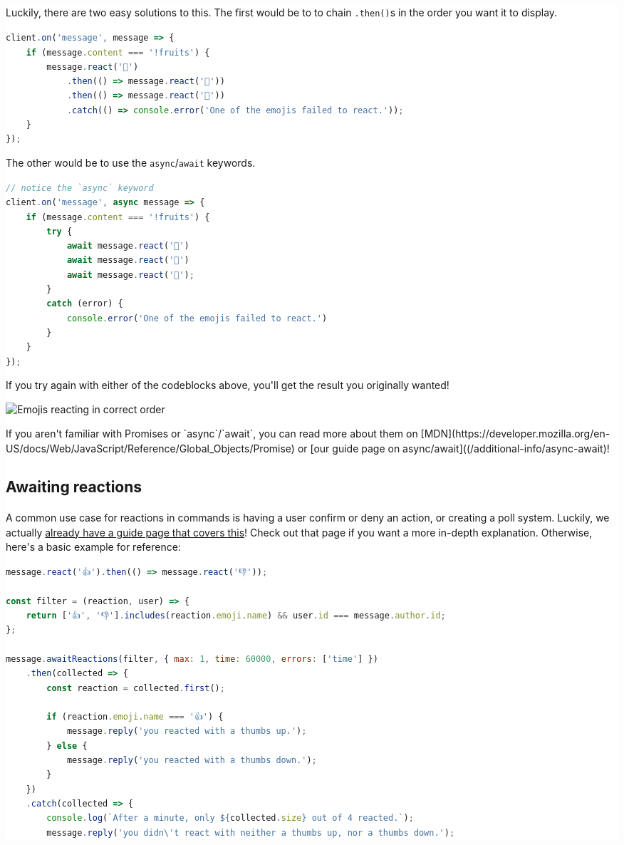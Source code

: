Luckily, there are two easy solutions to this. The first would be to to chain `.then()`s in the order you want it to display.

```js
client.on('message', message => {
	if (message.content === '!fruits') {
		message.react('🍎')
			.then(() => message.react('🍊'))
			.then(() => message.react('🍇'))
			.catch(() => console.error('One of the emojis failed to react.'));
	}
});
```

The other would be to use the `async`/`await` keywords.

```js
// notice the `async` keyword
client.on('message', async message => {
	if (message.content === '!fruits') {
		try {
			await message.react('🍎')
			await message.react('🍊')
			await message.react('🍇');
		}
		catch (error) {
			console.error('One of the emojis failed to react.')
		}
	}
});
```

If you try again with either of the codeblocks above, you'll get the result you originally wanted!

![Emojis reacting in correct order](/assets/img/1IWSJ1C.png)

<p class="tip">If you aren't familiar with Promises or `async`/`await`, you can read more about them on [MDN](https://developer.mozilla.org/en-US/docs/Web/JavaScript/Reference/Global_Objects/Promise) or [our guide page on async/await]((/additional-info/async-await)!</p>

## Awaiting reactions

A common use case for reactions in commands is having a user confirm or deny an action, or creating a poll system. Luckily, we actually [already have a guide page that covers this](/creating-your-bot/collectors)! Check out that page if you want a more in-depth explanation. Otherwise, here's a basic example for reference:

```js
message.react('👍').then(() => message.react('👎'));

const filter = (reaction, user) => {
	return ['👍', '👎'].includes(reaction.emoji.name) && user.id === message.author.id;
};

message.awaitReactions(filter, { max: 1, time: 60000, errors: ['time'] })
	.then(collected => {
		const reaction = collected.first();

		if (reaction.emoji.name === '👍') {
			message.reply('you reacted with a thumbs up.');
		} else {
			message.reply('you reacted with a thumbs down.');
		}
	})
	.catch(collected => {
		console.log(`After a minute, only ${collected.size} out of 4 reacted.`);
		message.reply('you didn\'t react with neither a thumbs up, nor a thumbs down.');
```